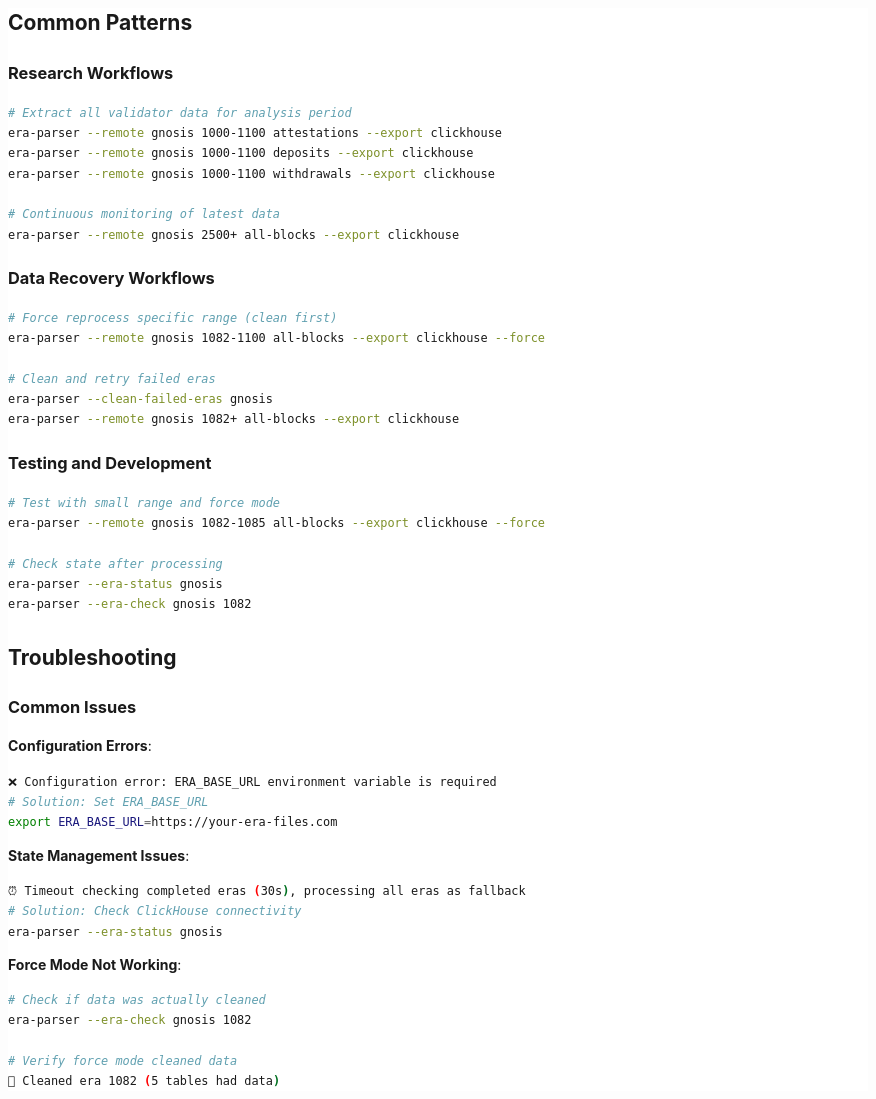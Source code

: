## Common Patterns

### Research Workflows
```bash
# Extract all validator data for analysis period
era-parser --remote gnosis 1000-1100 attestations --export clickhouse
era-parser --remote gnosis 1000-1100 deposits --export clickhouse
era-parser --remote gnosis 1000-1100 withdrawals --export clickhouse

# Continuous monitoring of latest data
era-parser --remote gnosis 2500+ all-blocks --export clickhouse
```

### Data Recovery Workflows
```bash
# Force reprocess specific range (clean first)
era-parser --remote gnosis 1082-1100 all-blocks --export clickhouse --force

# Clean and retry failed eras
era-parser --clean-failed-eras gnosis
era-parser --remote gnosis 1082+ all-blocks --export clickhouse
```

### Testing and Development
```bash
# Test with small range and force mode
era-parser --remote gnosis 1082-1085 all-blocks --export clickhouse --force

# Check state after processing
era-parser --era-status gnosis
era-parser --era-check gnosis 1082
```

## Troubleshooting

### Common Issues

**Configuration Errors**:
```bash
❌ Configuration error: ERA_BASE_URL environment variable is required
# Solution: Set ERA_BASE_URL
export ERA_BASE_URL=https://your-era-files.com
```

**State Management Issues**:
```bash
⏰ Timeout checking completed eras (30s), processing all eras as fallback
# Solution: Check ClickHouse connectivity
era-parser --era-status gnosis
```

**Force Mode Not Working**:
```bash
# Check if data was actually cleaned
era-parser --era-check gnosis 1082

# Verify force mode cleaned data
🧹 Cleaned era 1082 (5 tables had data)
```
